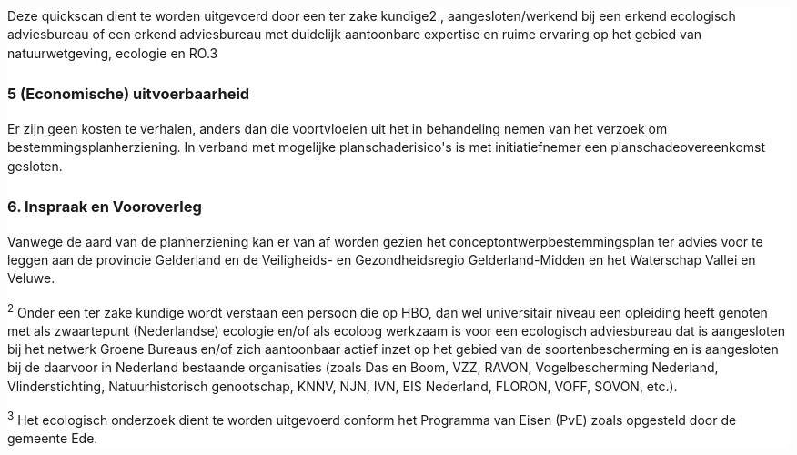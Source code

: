 Deze quickscan dient te worden uitgevoerd door een ter zake kundige2 , aangesloten/werkend bij een erkend ecologisch adviesbureau of een erkend adviesbureau met duidelijk aantoonbare expertise en ruime ervaring op het gebied van natuurwetgeving, ecologie en RO.3 

### **5 (Economische) uitvoerbaarheid**

Er zijn geen kosten te verhalen, anders dan die voortvloeien uit het in behandeling nemen van het verzoek om bestemmingsplanherziening. In verband met mogelijke planschaderisico's is met initiatiefnemer een planschadeovereenkomst gesloten.

### **6. Inspraak en Vooroverleg**

Vanwege de aard van de planherziening kan er van af worden gezien het conceptontwerpbestemmingsplan ter advies voor te leggen aan de provincie Gelderland en de Veiligheids- en Gezondheidsregio Gelderland-Midden en het Waterschap Vallei en Veluwe.

<sup>2</sup> Onder een ter zake kundige wordt verstaan een persoon die op HBO, dan wel universitair niveau een opleiding heeft genoten met als zwaartepunt (Nederlandse) ecologie en/of als ecoloog werkzaam is voor een ecologisch adviesbureau dat is aangesloten bij het netwerk Groene Bureaus en/of zich aantoonbaar actief inzet op het gebied van de soortenbescherming en is aangesloten bij de daarvoor in Nederland bestaande organisaties (zoals Das en Boom, VZZ, RAVON, Vogelbescherming Nederland, Vlinderstichting, Natuurhistorisch genootschap, KNNV, NJN, IVN, EIS Nederland, FLORON, VOFF, SOVON, etc.).

<sup>3</sup> Het ecologisch onderzoek dient te worden uitgevoerd conform het Programma van Eisen (PvE) zoals opgesteld door de gemeente Ede.